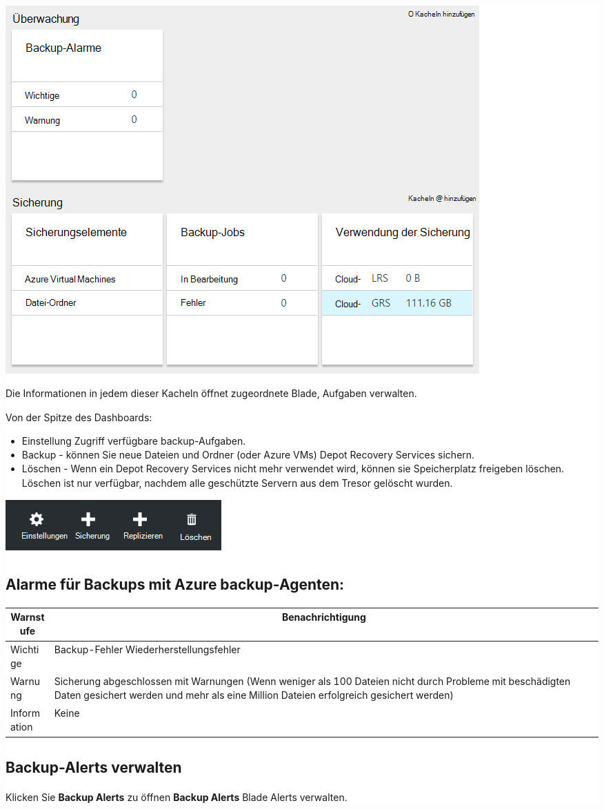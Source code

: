 ![Backup-Dashboard-Aufgaben](./media/backup-azure-manage-windows-server/dashboard-tiles.png)

Die Informationen in jedem dieser Kacheln öffnet zugeordnete Blade, Aufgaben verwalten.

Von der Spitze des Dashboards:

- Einstellung Zugriff verfügbare backup-Aufgaben.
- Backup - können Sie neue Dateien und Ordner (oder Azure VMs) Depot Recovery Services sichern.
- Löschen - Wenn ein Depot Recovery Services nicht mehr verwendet wird, können sie Speicherplatz freigeben löschen. Löschen ist nur verfügbar, nachdem alle geschützte Servern aus dem Tresor gelöscht wurden.

![Backup-Dashboard-Aufgaben](./media/backup-azure-manage-windows-server/dashboard-tasks.png)
## <a name="alerts-for-backups-using-azure-backup-agent"></a>Alarme für Backups mit Azure backup-Agenten:
| Warnstufe  | Benachrichtigung |
| ------------- | ------------- |
| Wichtige | Backup-Fehler Wiederherstellungsfehler  |
| Warnung  | Sicherung abgeschlossen mit Warnungen (Wenn weniger als 100 Dateien nicht durch Probleme mit beschädigten Daten gesichert werden und mehr als eine Million Dateien erfolgreich gesichert werden)  |
| Information  | Keine  |
## <a name="manage-backup-alerts"></a>Backup-Alerts verwalten
Klicken Sie **Backup Alerts** zu öffnen **Backup Alerts** Blade Alerts verwalten.
